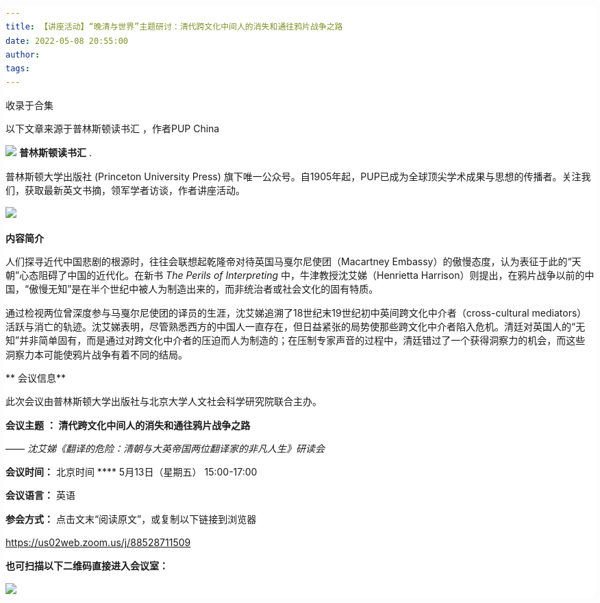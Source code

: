 ```yaml
---
title: 【讲座活动】“晚清与世界”主题研讨：清代跨文化中间人的消失和通往鸦片战争之路
date: 2022-05-08 20:55:00
author: 
tags: 
---
```



收录于合集

以下文章来源于普林斯顿读书汇 ，作者PUP China

![](/images/38/2.png) **普林斯顿读书汇** .

普林斯顿大学出版社 (Princeton University Press)
旗下唯一公众号。自1905年起，PUP已成为全球顶尖学术成果与思想的传播者。关注我们，获取最新英文书摘，领军学者访谈，作者讲座活动。

![](/images/38/3.jpeg)

  

**内容简介**

人们探寻近代中国悲剧的根源时，往往会联想起乾隆帝对待英国马戛尔尼使团（Macartney
Embassy）的傲慢态度，认为表征于此的“天朝”心态阻碍了中国的近代化。在新书 _The Perils of Interpreting_
中，牛津教授沈艾娣（Henrietta
Harrison）则提出，在鸦片战争以前的中国，“傲慢无知”是在半个世纪中被人为制造出来的，而非统治者或社会文化的固有特质。

通过检视两位曾深度参与马戛尔尼使团的译员的生涯，沈艾娣追溯了18世纪末19世纪初中英间跨文化中介者（cross-cultural
mediators）活跃与消亡的轨迹。沈艾娣表明，尽管熟悉西方的中国人一直存在，但日益紧张的局势使那些跨文化中介者陷入危机。清廷对英国人的“无知”并非简单固有，而是通过对跨文化中介者的压迫而人为制造的；在压制专家声音的过程中，清廷错过了一个获得洞察力的机会，而这些洞察力本可能使鸦片战争有着不同的结局。

  

  

 ** 会议信息**

  
此次会议由普林斯顿大学出版社与北京大学人文社会科学研究院联合主办。

 **会议主题** **： 清代跨文化中间人的消失和通往鸦片战争之路**

—— _沈艾娣《翻译的危险：清朝与大英帝国两位翻译家的非凡人生》研读会_

 **会议时间：** 北京时间 **** 5月13日（星期五） 15:00-17:00

 **会议语言：** 英语

 **参会方式：** 点击文末“阅读原文”，或复制以下链接到浏览器

https://us02web.zoom.us/j/88528711509

  

**也可扫描以下二维码直接进入会议室：**

![](/images/38/4.png)

  
